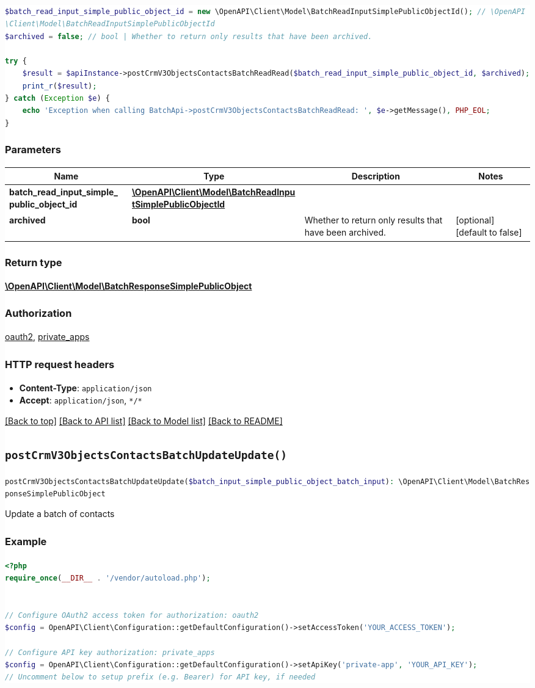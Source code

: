 ```php
$batch_read_input_simple_public_object_id = new \OpenAPI\Client\Model\BatchReadInputSimplePublicObjectId(); // \OpenAPI\Client\Model\BatchReadInputSimplePublicObjectId
$archived = false; // bool | Whether to return only results that have been archived.

try {
    $result = $apiInstance->postCrmV3ObjectsContactsBatchReadRead($batch_read_input_simple_public_object_id, $archived);
    print_r($result);
} catch (Exception $e) {
    echo 'Exception when calling BatchApi->postCrmV3ObjectsContactsBatchReadRead: ', $e->getMessage(), PHP_EOL;
}
```

### Parameters

| Name | Type | Description  | Notes |
| ------------- | ------------- | ------------- | ------------- |
| **batch_read_input_simple_public_object_id** | [**\OpenAPI\Client\Model\BatchReadInputSimplePublicObjectId**](../Model/BatchReadInputSimplePublicObjectId.md)|  | |
| **archived** | **bool**| Whether to return only results that have been archived. | [optional] [default to false] |

### Return type

[**\OpenAPI\Client\Model\BatchResponseSimplePublicObject**](../Model/BatchResponseSimplePublicObject.md)

### Authorization

[oauth2](../../README.md#oauth2), [private_apps](../../README.md#private_apps)

### HTTP request headers

- **Content-Type**: `application/json`
- **Accept**: `application/json`, `*/*`

[[Back to top]](#) [[Back to API list]](../../README.md#endpoints)
[[Back to Model list]](../../README.md#models)
[[Back to README]](../../README.md)

## `postCrmV3ObjectsContactsBatchUpdateUpdate()`

```php
postCrmV3ObjectsContactsBatchUpdateUpdate($batch_input_simple_public_object_batch_input): \OpenAPI\Client\Model\BatchResponseSimplePublicObject
```

Update a batch of contacts

### Example

```php
<?php
require_once(__DIR__ . '/vendor/autoload.php');


// Configure OAuth2 access token for authorization: oauth2
$config = OpenAPI\Client\Configuration::getDefaultConfiguration()->setAccessToken('YOUR_ACCESS_TOKEN');

// Configure API key authorization: private_apps
$config = OpenAPI\Client\Configuration::getDefaultConfiguration()->setApiKey('private-app', 'YOUR_API_KEY');
// Uncomment below to setup prefix (e.g. Bearer) for API key, if needed
```